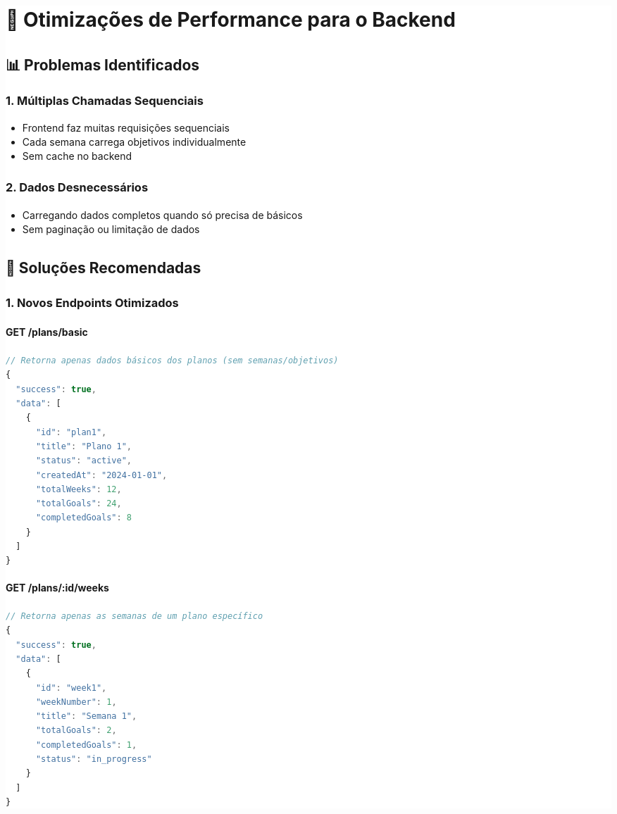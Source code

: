 # 🚀 Otimizações de Performance para o Backend

## 📊 Problemas Identificados

### 1. **Múltiplas Chamadas Sequenciais**
- Frontend faz muitas requisições sequenciais
- Cada semana carrega objetivos individualmente
- Sem cache no backend

### 2. **Dados Desnecessários**
- Carregando dados completos quando só precisa de básicos
- Sem paginação ou limitação de dados

## 🎯 Soluções Recomendadas

### 1. **Novos Endpoints Otimizados**

#### **GET /plans/basic**
```javascript
// Retorna apenas dados básicos dos planos (sem semanas/objetivos)
{
  "success": true,
  "data": [
    {
      "id": "plan1",
      "title": "Plano 1",
      "status": "active",
      "createdAt": "2024-01-01",
      "totalWeeks": 12,
      "totalGoals": 24,
      "completedGoals": 8
    }
  ]
}
```

#### **GET /plans/:id/weeks**
```javascript
// Retorna apenas as semanas de um plano específico
{
  "success": true,
  "data": [
    {
      "id": "week1",
      "weekNumber": 1,
      "title": "Semana 1",
      "totalGoals": 2,
      "completedGoals": 1,
      "status": "in_progress"
    }
  ]
}
```
